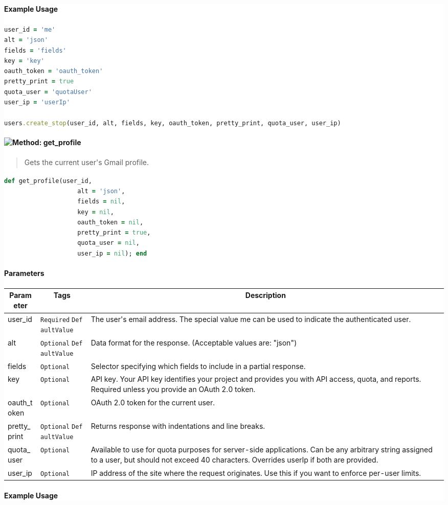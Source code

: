 
#### Example Usage

```ruby
user_id = 'me'
alt = 'json'
fields = 'fields'
key = 'key'
oauth_token = 'oauth_token'
pretty_print = true
quota_user = 'quotaUser'
user_ip = 'userIp'

users.create_stop(user_id, alt, fields, key, oauth_token, pretty_print, quota_user, user_ip)

```


#### <a name="get_profile"></a>![Method: ](http://apidocs.io/img/method.png ".UsersController.get_profile") get_profile

> Gets the current user's Gmail profile.


```ruby
def get_profile(user_id, 
                    alt = 'json', 
                    fields = nil, 
                    key = nil, 
                    oauth_token = nil, 
                    pretty_print = true, 
                    quota_user = nil, 
                    user_ip = nil); end
```

#### Parameters

| Parameter | Tags | Description |
|-----------|------|-------------|
| user_id |  ``` Required ```  ``` DefaultValue ```  | The user's email address. The special value me can be used to indicate the authenticated user. |
| alt |  ``` Optional ```  ``` DefaultValue ```  | Data format for the response. (Acceptable values are: "json") |
| fields |  ``` Optional ```  | Selector specifying which fields to include in a partial response. |
| key |  ``` Optional ```  | API key. Your API key identifies your project and provides you with API access, quota, and reports. Required unless you provide an OAuth 2.0 token. |
| oauth_token |  ``` Optional ```  | OAuth 2.0 token for the current user. |
| pretty_print |  ``` Optional ```  ``` DefaultValue ```  | Returns response with indentations and line breaks. |
| quota_user |  ``` Optional ```  | Available to use for quota purposes for server-side applications. Can be any arbitrary string assigned to a user, but should not exceed 40 characters. Overrides userIp if both are provided. |
| user_ip |  ``` Optional ```  | IP address of the site where the request originates. Use this if you want to enforce per-user limits. |


#### Example Usage
